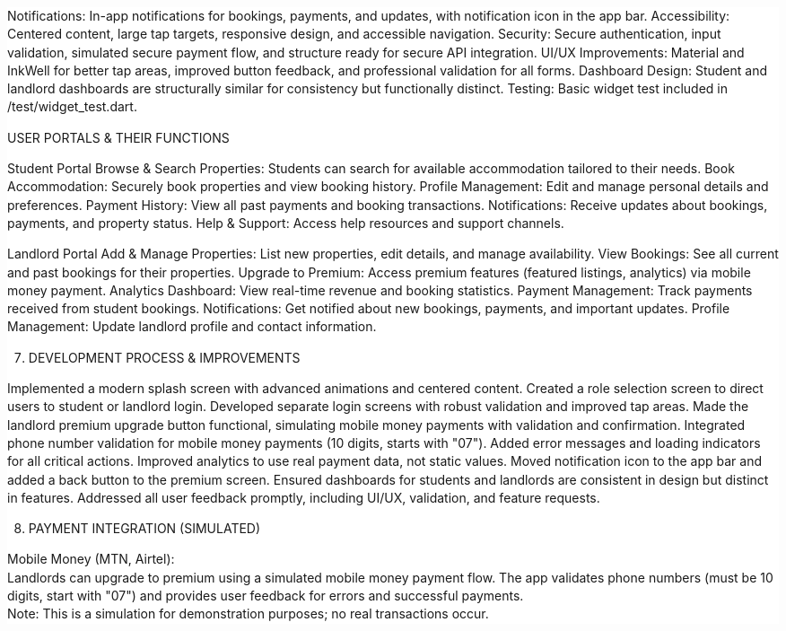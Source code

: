 Notifications: In-app notifications for bookings, payments, and updates, with notification icon in the app bar.
Accessibility: Centered content, large tap targets, responsive design, and accessible navigation.
Security: Secure authentication, input validation, simulated secure payment flow, and structure ready for secure API integration.
UI/UX Improvements: Material and InkWell for better tap areas, improved button feedback, and professional validation for all forms.
Dashboard Design: Student and landlord dashboards are structurally similar for consistency but functionally distinct.
Testing: Basic widget test included in /test/widget_test.dart.



USER PORTALS & THEIR FUNCTIONS

Student Portal
Browse & Search Properties: Students can search for available accommodation tailored to their needs.
Book Accommodation: Securely book properties and view booking history.
Profile Management: Edit and manage personal details and preferences.
Payment History: View all past payments and booking transactions.
Notifications: Receive updates about bookings, payments, and property status.
Help & Support: Access help resources and support channels.

Landlord Portal
Add & Manage Properties: List new properties, edit details, and manage availability.
View Bookings: See all current and past bookings for their properties.
Upgrade to Premium: Access premium features (featured listings, analytics) via mobile money payment.
Analytics Dashboard: View real-time revenue and booking statistics.
Payment Management: Track payments received from student bookings.
Notifications: Get notified about new bookings, payments, and important updates.
Profile Management: Update landlord profile and contact information.



7. DEVELOPMENT PROCESS & IMPROVEMENTS

Implemented a modern splash screen with advanced animations and centered content.
Created a role selection screen to direct users to student or landlord login.
Developed separate login screens with robust validation and improved tap areas.
Made the landlord premium upgrade button functional, simulating mobile money payments with validation and confirmation.
Integrated phone number validation for mobile money payments (10 digits, starts with "07").
Added error messages and loading indicators for all critical actions.
Improved analytics to use real payment data, not static values.
Moved notification icon to the app bar and added a back button to the premium screen.
Ensured dashboards for students and landlords are consistent in design but distinct in features.
Addressed all user feedback promptly, including UI/UX, validation, and feature requests.



8. PAYMENT INTEGRATION (SIMULATED)

Mobile Money (MTN, Airtel):  
Landlords can upgrade to premium using a simulated mobile money payment flow. The app validates phone numbers (must be 10 digits, start with "07") and provides user feedback for errors and successful payments.  
Note: This is a simulation for demonstration purposes; no real transactions occur.
